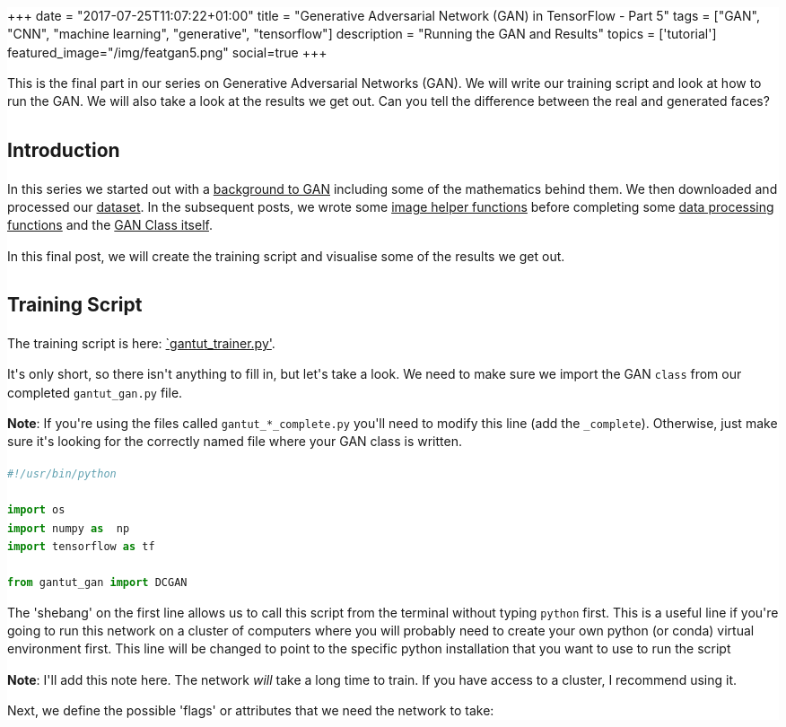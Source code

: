 +++
date = "2017-07-25T11:07:22+01:00"
title = "Generative Adversarial Network (GAN) in TensorFlow - Part 5"
tags = ["GAN", "CNN", "machine learning", "generative", "tensorflow"]
description = "Running the GAN and Results"
topics = ['tutorial']
featured_image="/img/featgan5.png"
social=true
+++

This is the final part in our series on Generative Adversarial Networks (GAN). We will write our training script and look at how to run the GAN. We will also take a look at the results we get out. Can you tell the difference between the real and generated faces?



<h2 id="introduction"> Introduction </h2>

In this series we started out with a [background to GAN](/post/GAN1 "GAN - Part 1") including some of the mathematics behind them. We then downloaded and processed our [dataset](/post/GAN2 "GAN - Part 2"). In the subsequent posts, we wrote some [image helper functions](/post/GAN3 "GAN - Part 3") before completing some [data processing functions](/post/GAN4 "GAN - Part 4") and the [GAN Class itself](/post/GAN4 "GAN - Part 4").

In this final post, we will create the training script and visualise some of the results we get out.

<h2 id="script"> Training Script </h2>

The training script is here: [`gantut_trainer.py'](/docs/GAN/gantut_trainer.py "gantut_trainer.py").

It's only short, so there isn't anything to fill in, but let's take a look. We need to make sure we import the GAN `class` from our completed `gantut_gan.py` file.

**Note**: If you're using the files called `gantut_*_complete.py` you'll need to modify this line (add the `_complete`). Otherwise, just make sure it's looking for the correctly named file where your GAN class is written.

```python
#!/usr/bin/python

import os
import numpy as  np
import tensorflow as tf

from gantut_gan import DCGAN
```

The 'shebang' on the first line allows us to call this script from the terminal without typing `python` first. This is a useful line if you're going to run this network on a cluster of computers where you will probably need to create your own python (or conda) virtual environment first. This line will be changed to point to the specific python installation that you want to use to run the script

**Note**: I'll add this note here. The network _will_ take a long time to train. If you have access to a cluster, I recommend using it.

Next, we define the possible 'flags' or attributes that we need the network to take:
